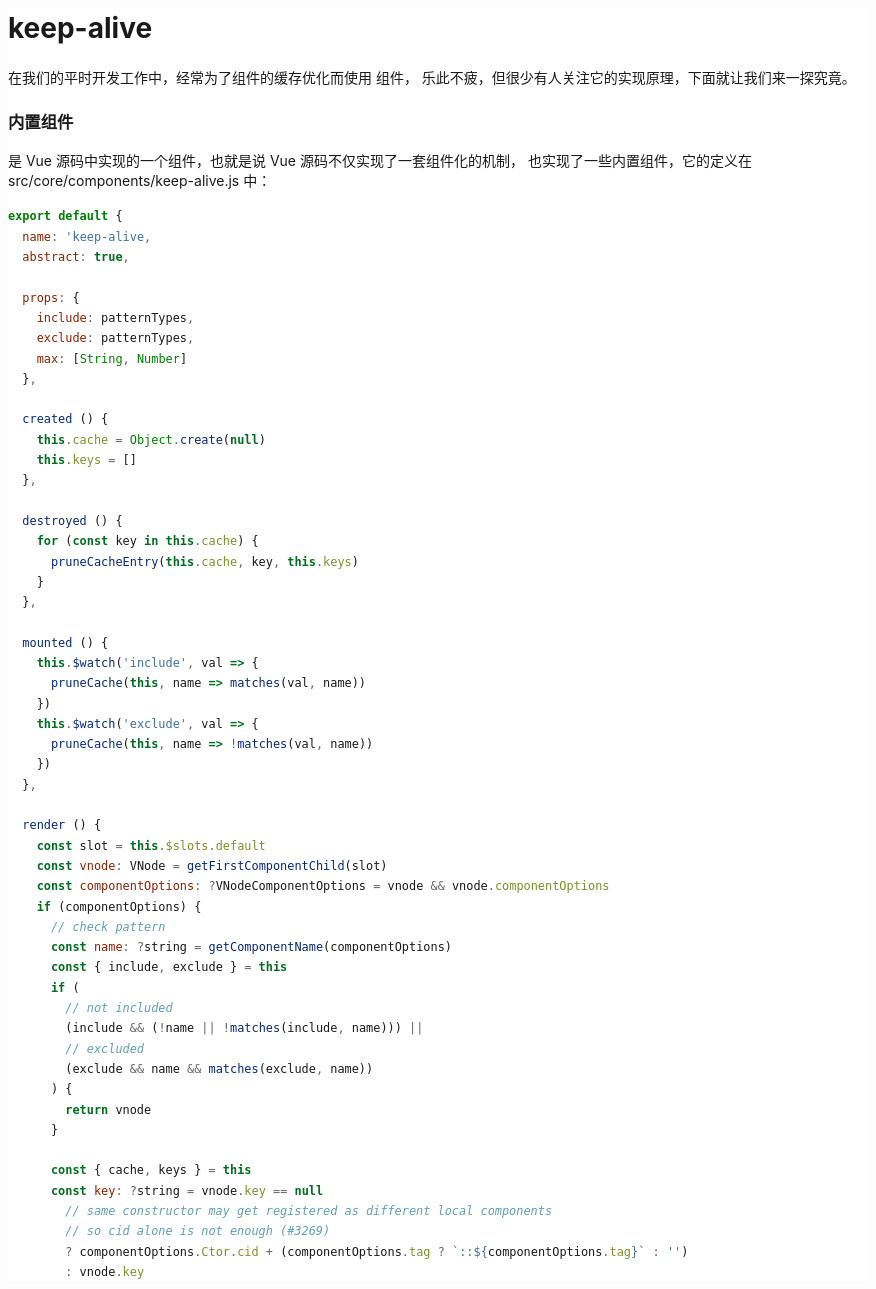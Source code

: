 # keep-alive
在我们的平时开发工作中，经常为了组件的缓存优化而使用 <keep-alive> 组件，
乐此不疲，但很少有人关注它的实现原理，下面就让我们来一探究竟。

### 内置组件
<keep-alive> 是 Vue 源码中实现的一个组件，也就是说 Vue 源码不仅实现了一套组件化的机制，
也实现了一些内置组件，它的定义在 src/core/components/keep-alive.js 中：

```js
export default {
  name: 'keep-alive,
  abstract: true,

  props: {
    include: patternTypes,
    exclude: patternTypes,
    max: [String, Number]
  },

  created () {
    this.cache = Object.create(null)
    this.keys = []
  },

  destroyed () {
    for (const key in this.cache) {
      pruneCacheEntry(this.cache, key, this.keys)
    }
  },

  mounted () {
    this.$watch('include', val => {
      pruneCache(this, name => matches(val, name))
    })
    this.$watch('exclude', val => {
      pruneCache(this, name => !matches(val, name))
    })
  },

  render () {
    const slot = this.$slots.default
    const vnode: VNode = getFirstComponentChild(slot)
    const componentOptions: ?VNodeComponentOptions = vnode && vnode.componentOptions
    if (componentOptions) {
      // check pattern
      const name: ?string = getComponentName(componentOptions)
      const { include, exclude } = this
      if (
        // not included
        (include && (!name || !matches(include, name))) ||
        // excluded
        (exclude && name && matches(exclude, name))
      ) {
        return vnode
      }

      const { cache, keys } = this
      const key: ?string = vnode.key == null
        // same constructor may get registered as different local components
        // so cid alone is not enough (#3269)
        ? componentOptions.Ctor.cid + (componentOptions.tag ? `::${componentOptions.tag}` : '')
        : vnode.key
```